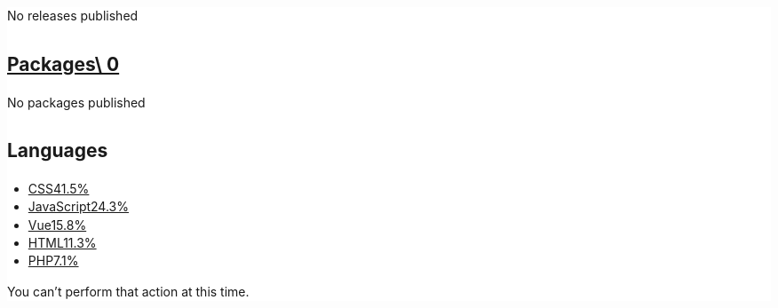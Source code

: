 No releases published

## [Packages\  0](https://github.com/users/kingkreation/packages?repo_name=HNGStage2)

No packages published

## Languages

- [CSS41.5%](https://github.com/kingkreation/HNGStage2/search?l=css)
- [JavaScript24.3%](https://github.com/kingkreation/HNGStage2/search?l=javascript)
- [Vue15.8%](https://github.com/kingkreation/HNGStage2/search?l=vue)
- [HTML11.3%](https://github.com/kingkreation/HNGStage2/search?l=html)
- [PHP7.1%](https://github.com/kingkreation/HNGStage2/search?l=php)

You can’t perform that action at this time.